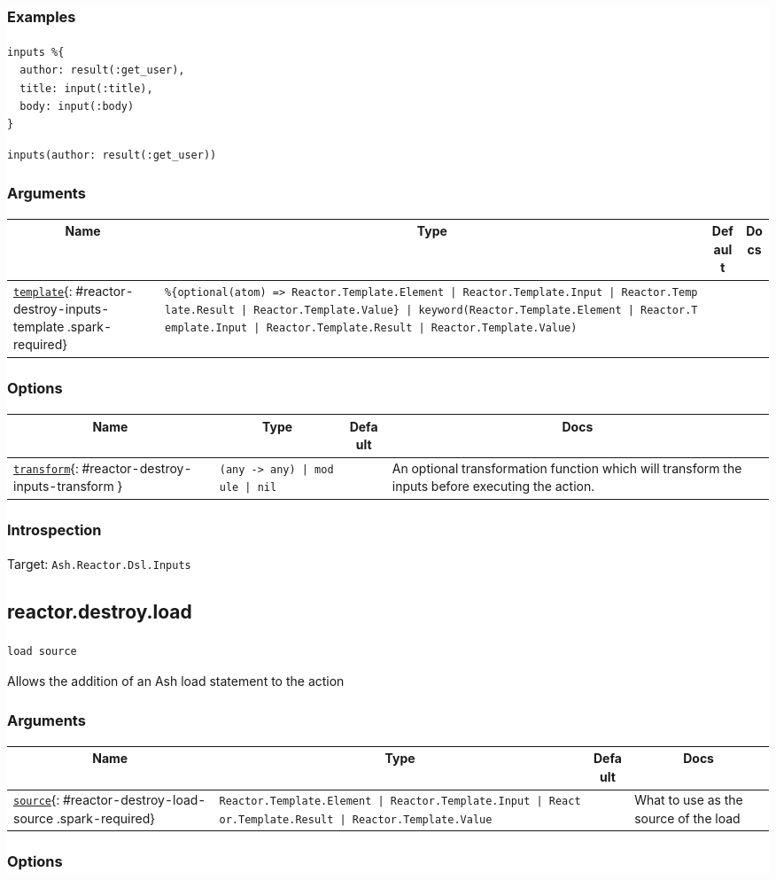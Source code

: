 

### Examples
```
inputs %{
  author: result(:get_user),
  title: input(:title),
  body: input(:body)
}

```

```
inputs(author: result(:get_user))

```



### Arguments

| Name | Type | Default | Docs |
|------|------|---------|------|
| [`template`](#reactor-destroy-inputs-template){: #reactor-destroy-inputs-template .spark-required} | `%{optional(atom) => Reactor.Template.Element \| Reactor.Template.Input \| Reactor.Template.Result \| Reactor.Template.Value} \| keyword(Reactor.Template.Element \| Reactor.Template.Input \| Reactor.Template.Result \| Reactor.Template.Value)` |  |  |
### Options

| Name | Type | Default | Docs |
|------|------|---------|------|
| [`transform`](#reactor-destroy-inputs-transform){: #reactor-destroy-inputs-transform } | `(any -> any) \| module \| nil` |  | An optional transformation function which will transform the inputs before executing the action. |





### Introspection

Target: `Ash.Reactor.Dsl.Inputs`

## reactor.destroy.load
```elixir
load source
```


Allows the addition of an Ash load statement to the action





### Arguments

| Name | Type | Default | Docs |
|------|------|---------|------|
| [`source`](#reactor-destroy-load-source){: #reactor-destroy-load-source .spark-required} | `Reactor.Template.Element \| Reactor.Template.Input \| Reactor.Template.Result \| Reactor.Template.Value` |  | What to use as the source of the load |
### Options
